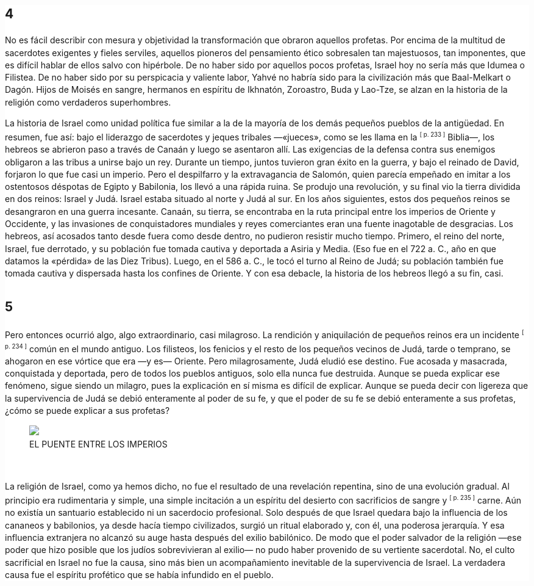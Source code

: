 
## 4

No es fácil describir con mesura y objetividad la transformación que obraron aquellos profetas. Por encima de la multitud de sacerdotes exigentes y fieles serviles, aquellos pioneros del pensamiento ético sobresalen tan majestuosos, tan imponentes, que es difícil hablar de ellos salvo con hipérbole. De no haber sido por aquellos pocos profetas, Israel hoy no sería más que Idumea o Filistea. De no haber sido por su perspicacia y valiente labor, Yahvé no habría sido para la civilización más que Baal-Melkart o Dagón. Hijos de Moisés en sangre, hermanos en espíritu de Ikhnatón, Zoroastro, Buda y Lao-Tze, se alzan en la historia de la religión como verdaderos superhombres.

La historia de Israel como unidad política fue similar a la de la mayoría de los demás pequeños pueblos de la antigüedad. En resumen, fue así: bajo el liderazgo de sacerdotes y jeques tribales —«jueces», como se les llama en la <span id="p233"><sup><small>[ p. 233 ]</small></sup></span> Biblia—, los hebreos se abrieron paso a través de Canaán y luego se asentaron allí. Las exigencias de la defensa contra sus enemigos obligaron a las tribus a unirse bajo un rey. Durante un tiempo, juntos tuvieron gran éxito en la guerra, y bajo el reinado de David, forjaron lo que fue casi un imperio. Pero el despilfarro y la extravagancia de Salomón, quien parecía empeñado en imitar a los ostentosos déspotas de Egipto y Babilonia, los llevó a una rápida ruina. Se produjo una revolución, y su final vio la tierra dividida en dos reinos: Israel y Judá. Israel estaba situado al norte y Judá al sur. En los años siguientes, estos dos pequeños reinos se desangraron en una guerra incesante. Canaán, su tierra, se encontraba en la ruta principal entre los imperios de Oriente y Occidente, y las invasiones de conquistadores mundiales y reyes comerciantes eran una fuente inagotable de desgracias. Los hebreos, así acosados ​​tanto desde fuera como desde dentro, no pudieron resistir mucho tiempo. Primero, el reino del norte, Israel, fue derrotado, y su población fue tomada cautiva y deportada a Asiria y Media. (Eso fue en el 722 a. C., año en que datamos la «pérdida» de las Diez Tribus). Luego, en el 586 a. C., le tocó el turno al Reino de Judá; su población también fue tomada cautiva y dispersada hasta los confines de Oriente. Y con esa debacle, la historia de los hebreos llegó a su fin, casi.

## 5

Pero entonces ocurrió algo, algo extraordinario, casi milagroso. La rendición y aniquilación de pequeños reinos era un incidente <span id="p234"><sup><small>[ p. 234 ]</small></sup></span> común en el mundo antiguo. Los filisteos, los fenicios y el resto de los pequeños vecinos de Judá, tarde o temprano, se ahogaron en ese vórtice que era —y es— Oriente. Pero milagrosamente, Judá eludió ese destino. Fue acosada y masacrada, conquistada y deportada, pero de todos los pueblos antiguos, solo ella nunca fue destruida. Aunque se pueda explicar ese fenómeno, sigue siendo un milagro, pues la explicación en sí misma es difícil de explicar. Aunque se pueda decir con ligereza que la supervivencia de Judá se debió enteramente al poder de su fe, y que el poder de su fe se debió enteramente a sus profetas, ¿cómo se puede explicar a sus profetas?

<figure id="Figure_48" class="image urantiapedia image-style-align-center">
<img src="/image/book/Lewis_Browne/This_Believing_World/048.jpg">
<figcaption>EL PUENTE ENTRE LOS IMPERIOS</figcaption>
</figure>

<br style="clear:both;"/>

La religión de Israel, como ya hemos dicho, no fue el resultado de una revelación repentina, sino de una evolución gradual. Al principio era rudimentaria y simple, una simple incitación a un espíritu del desierto con sacrificios de sangre y <span id="p235"><sup><small>[ p. 235 ]</small></sup></span> carne. Aún no existía un santuario establecido ni un sacerdocio profesional. Solo después de que Israel quedara bajo la influencia de los cananeos y babilonios, ya desde hacía tiempo civilizados, surgió un ritual elaborado y, con él, una poderosa jerarquía. Y esa influencia extranjera no alcanzó su auge hasta después del exilio babilónico. De modo que el poder salvador de la religión —ese poder que hizo posible que los judíos sobrevivieran al exilio— no pudo haber provenido de su vertiente sacerdotal. No, el culto sacrificial en Israel no fue la causa, sino más bien un acompañamiento inevitable de la supervivencia de Israel. La verdadera causa fue el espíritu profético que se había infundido en el pueblo.


[^1]: Este versículo de Miqueas, frecuentemente citado, es profundamente significativo. Representa las contribuciones de Amós, el profeta de la justicia, Oseas, el profeta de la misericordia, e Isaías, el profeta de la majestad celestial. Con palabras sencillas, narra toda la historia de la exaltación de Yahvé y la moralización del yahvismo.